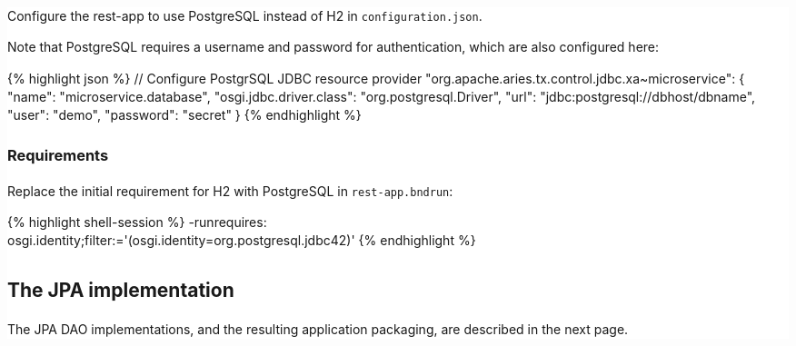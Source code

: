 Configure the rest-app to use PostgreSQL instead of H2 in `configuration.json`.

Note that PostgreSQL requires a username and password for authentication, which are also configured here:

{% highlight json %}
// Configure PostgrSQL JDBC resource provider
"org.apache.aries.tx.control.jdbc.xa~microservice": {
       "name": "microservice.database",
       "osgi.jdbc.driver.class": "org.postgresql.Driver",
       "url": "jdbc:postgresql://dbhost/dbname",
       "user": "demo",
       "password": "secret"
   }
{% endhighlight %}

### Requirements

Replace the initial requirement for H2 with PostgreSQL in `rest-app.bndrun`:

{% highlight shell-session %}
-runrequires: \
    osgi.identity;filter:='(osgi.identity=org.postgresql.jdbc42)'
{% endhighlight %}

## The JPA implementation

The JPA DAO implementations, and the resulting application packaging, are described in the next page.
